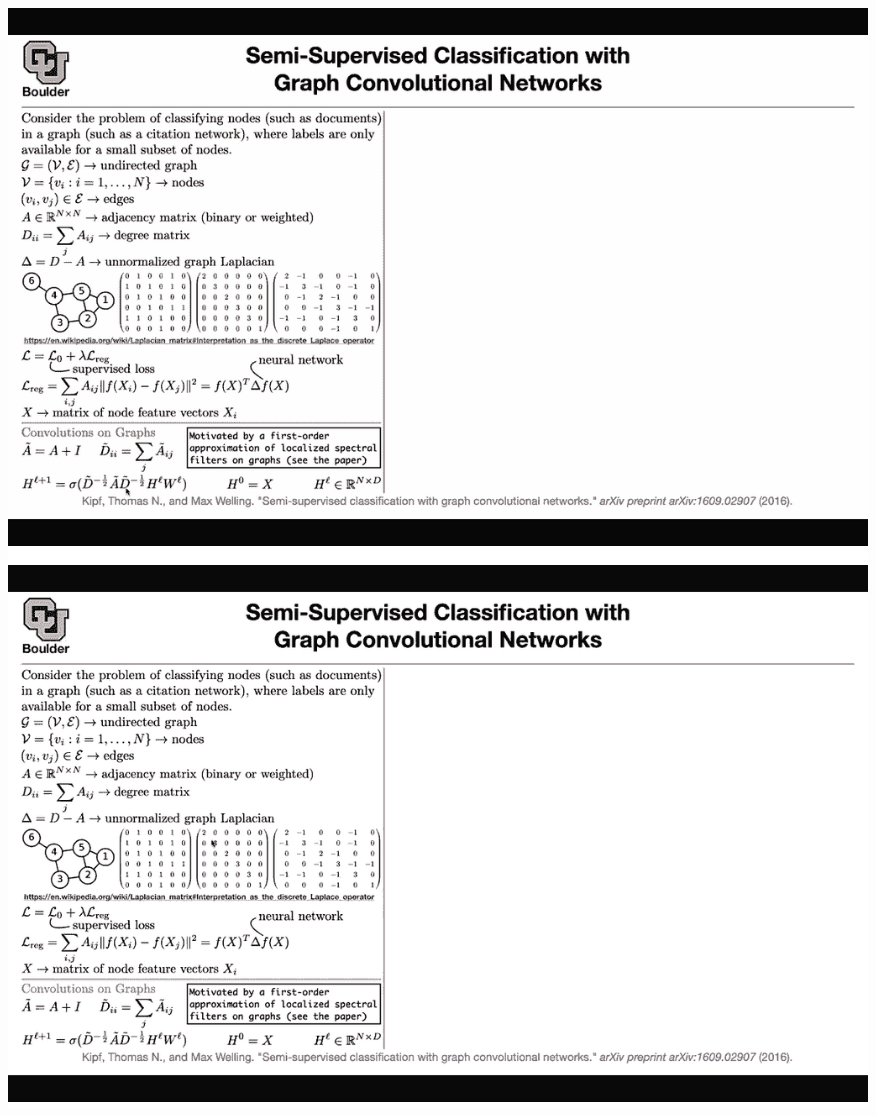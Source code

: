 ![](img/5027d630fe054ae5a51234566773a24a_123.png)

![](img/5027d630fe054ae5a51234566773a24a_124.png)
